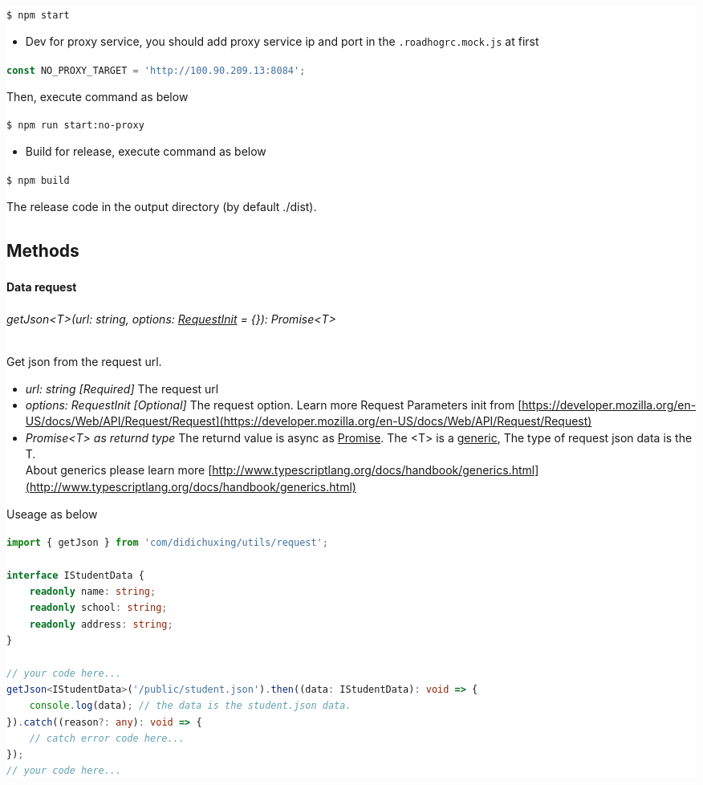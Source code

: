   ```sh
  $ npm start
  ```
  * Dev for proxy service, you should add proxy service ip and port in the ```.roadhogrc.mock.js``` at first

  ```javascript
  const NO_PROXY_TARGET = 'http://100.90.209.13:8084';
  ```
  Then, execute command as below
  ```sh
  $ npm run start:no-proxy
  ```
  * Build for release, execute command as below

  ```sh
  $ npm build
  ```
  The release code in the output directory (by default ./dist).

## Methods
#### Data request
###### getJson\<T\>(url: string, options: [RequestInit](https://developer.mozilla.org/en-US/docs/Web/API/Request/Request) = {}): Promise\<T\>
Get json from the request url.
  * _url: string [Required]_ The request url
  * _options: RequestInit [Optional]_ The request option. Learn more Request Parameters init from [https://developer.mozilla.org/en-US/docs/Web/API/Request/Request](https://developer.mozilla.org/en-US/docs/Web/API/Request/Request)
  * _Promise\<T\> as returnd type_ The returnd value is async as [Promise](https://developer.mozilla.org/en-US/docs/Web/JavaScript/Reference/Global_Objects/Promise). The \<T\> is a [generic](http://www.typescriptlang.org/docs/handbook/generics.html), The type of request json data is the T.  
About generics please learn more [http://www.typescriptlang.org/docs/handbook/generics.html](http://www.typescriptlang.org/docs/handbook/generics.html)

Useage as below

```typescript
import { getJson } from 'com/didichuxing/utils/request';

interface IStudentData {
    readonly name: string;
    readonly school: string;
    readonly address: string;
}

// your code here...
getJson<IStudentData>('/public/student.json').then((data: IStudentData): void => {
    console.log(data); // the data is the student.json data.
}).catch((reason?: any): void => {
    // catch error code here...
});
// your code here...
```

